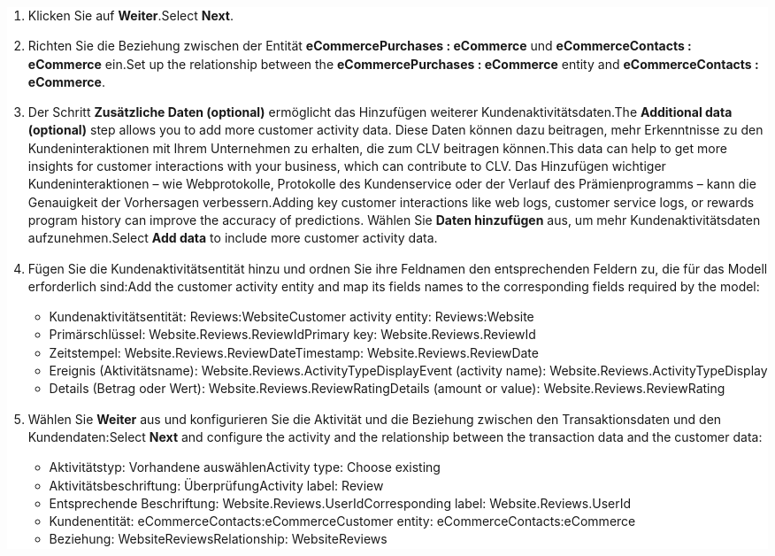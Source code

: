 1. <span data-ttu-id="73c1d-219">Klicken Sie auf **Weiter**.</span><span class="sxs-lookup"><span data-stu-id="73c1d-219">Select **Next**.</span></span>

1. <span data-ttu-id="73c1d-220">Richten Sie die Beziehung zwischen der Entität **eCommercePurchases : eCommerce** und **eCommerceContacts : eCommerce** ein.</span><span class="sxs-lookup"><span data-stu-id="73c1d-220">Set up the relationship between the **eCommercePurchases : eCommerce** entity and  **eCommerceContacts : eCommerce**.</span></span>

1. <span data-ttu-id="73c1d-221">Der Schritt **Zusätzliche Daten (optional)** ermöglicht das Hinzufügen weiterer Kundenaktivitätsdaten.</span><span class="sxs-lookup"><span data-stu-id="73c1d-221">The **Additional data (optional)** step allows you to add more customer activity data.</span></span> <span data-ttu-id="73c1d-222">Diese Daten können dazu beitragen, mehr Erkenntnisse zu den Kundeninteraktionen mit Ihrem Unternehmen zu erhalten, die zum CLV beitragen können.</span><span class="sxs-lookup"><span data-stu-id="73c1d-222">This data can help to get more insights for customer interactions with your business, which can contribute to CLV.</span></span> <span data-ttu-id="73c1d-223">Das Hinzufügen wichtiger Kundeninteraktionen – wie Webprotokolle, Protokolle des Kundenservice oder der Verlauf des Prämienprogramms – kann die Genauigkeit der Vorhersagen verbessern.</span><span class="sxs-lookup"><span data-stu-id="73c1d-223">Adding key customer interactions like web logs, customer service logs, or rewards program history can improve the accuracy of predictions.</span></span> <span data-ttu-id="73c1d-224">Wählen Sie **Daten hinzufügen** aus, um mehr Kundenaktivitätsdaten aufzunehmen.</span><span class="sxs-lookup"><span data-stu-id="73c1d-224">Select **Add data** to include more customer activity data.</span></span>

1. <span data-ttu-id="73c1d-225">Fügen Sie die Kundenaktivitätsentität hinzu und ordnen Sie ihre Feldnamen den entsprechenden Feldern zu, die für das Modell erforderlich sind:</span><span class="sxs-lookup"><span data-stu-id="73c1d-225">Add the customer activity entity and map its fields names to the corresponding fields required by the model:</span></span>
   - <span data-ttu-id="73c1d-226">Kundenaktivitätsentität: Reviews:Website</span><span class="sxs-lookup"><span data-stu-id="73c1d-226">Customer activity entity: Reviews:Website</span></span>
   - <span data-ttu-id="73c1d-227">Primärschlüssel: Website.Reviews.ReviewId</span><span class="sxs-lookup"><span data-stu-id="73c1d-227">Primary key: Website.Reviews.ReviewId</span></span>
   - <span data-ttu-id="73c1d-228">Zeitstempel: Website.Reviews.ReviewDate</span><span class="sxs-lookup"><span data-stu-id="73c1d-228">Timestamp: Website.Reviews.ReviewDate</span></span>
   - <span data-ttu-id="73c1d-229">Ereignis (Aktivitätsname): Website.Reviews.ActivityTypeDisplay</span><span class="sxs-lookup"><span data-stu-id="73c1d-229">Event (activity name): Website.Reviews.ActivityTypeDisplay</span></span>
   - <span data-ttu-id="73c1d-230">Details (Betrag oder Wert): Website.Reviews.ReviewRating</span><span class="sxs-lookup"><span data-stu-id="73c1d-230">Details (amount or value): Website.Reviews.ReviewRating</span></span>

1. <span data-ttu-id="73c1d-231">Wählen Sie **Weiter** aus und konfigurieren Sie die Aktivität und die Beziehung zwischen den Transaktionsdaten und den Kundendaten:</span><span class="sxs-lookup"><span data-stu-id="73c1d-231">Select **Next** and configure the activity and the relationship between the transaction data and the customer data:</span></span>  
   - <span data-ttu-id="73c1d-232">Aktivitätstyp: Vorhandene auswählen</span><span class="sxs-lookup"><span data-stu-id="73c1d-232">Activity type: Choose existing</span></span>
   - <span data-ttu-id="73c1d-233">Aktivitätsbeschriftung: Überprüfung</span><span class="sxs-lookup"><span data-stu-id="73c1d-233">Activity label: Review</span></span>
   - <span data-ttu-id="73c1d-234">Entsprechende Beschriftung: Website.Reviews.UserId</span><span class="sxs-lookup"><span data-stu-id="73c1d-234">Corresponding label: Website.Reviews.UserId</span></span>
   - <span data-ttu-id="73c1d-235">Kundenentität: eCommerceContacts:eCommerce</span><span class="sxs-lookup"><span data-stu-id="73c1d-235">Customer entity: eCommerceContacts:eCommerce</span></span>
   - <span data-ttu-id="73c1d-236">Beziehung: WebsiteReviews</span><span class="sxs-lookup"><span data-stu-id="73c1d-236">Relationship: WebsiteReviews</span></span>

